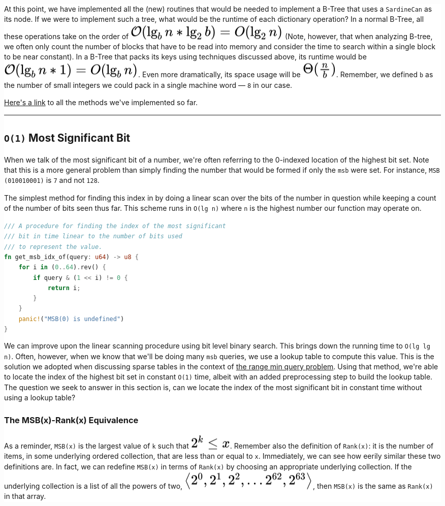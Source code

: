 At this point, we have implemented all the (new) routines that would be needed to implement a B-Tree that uses a `SardineCan` as its node. If we were to implement such a tree, what would be the runtime of each dictionary operation? In a normal B-Tree, all these operations take on the order of  <img style="transform: translateY(0.1em); background: white;" src="../svg/ZW2JfXLxgl.svg"> (Note, however, that when analyzing B-tree, we often only count the number of blocks that have to be read into memory and consider the time to search within a single block to be near constant). In a B-Tree that packs its keys using techniques discussed above, its runtime would be  <img style="transform: translateY(0.1em); background: white;" src="../svg/RCUGUHUeAc.svg">. Even more dramatically, its space usage will be  <img style="transform: translateY(0.1em); background: white;" src="../svg/83ZJkXuvoi.svg">. Remember, we defined `b` as the number of small integers we could pack in a single machine word — `8` in our case.

[Here's a link](https://play.rust-lang.org/?version=stable&mode=debug&edition=2018&gist=9ea0b3715a46d728d9a815e6ce3d9597) to all the methods we've implemented so far.

---

## `O(1)` Most Significant Bit

When we talk of the most significant bit of a number, we're often referring to the 0-indexed location of the highest bit set. Note that this is a more general problem than simply finding the number that would be formed if only the `msb` were set. For instance, `MSB(010010001)` is `7` and not `128`.

The simplest method for finding this index in by doing a linear scan over the bits of the number in question while keeping a count of the number of bits seen thus far. This scheme runs in `O(lg n)` where `n` is the highest number our function may operate on.

```rust
/// A procedure for finding the index of the most significant
/// bit in time linear to the number of bits used
/// to represent the value.
fn get_msb_idx_of(query: u64) -> u8 {
    for i in (0..64).rev() {
        if query & (1 << i) != 0 {
            return i;
        }
    }
    panic!("MSB(0) is undefined")
}
```

We can improve upon the linear scanning procedure using bit level binary search. This brings down the running time to `O(lg lg n)`. Often, however, when we know that we'll be doing many `msb` queries, we use a lookup table to compute this value. This is the solution we adopted when discussing sparse tables in the context of [the range min query problem](https://github.com/jlikhuva/blog/blob/main/posts/rmq.md#querying-the-sparse-table). Using that method, we're able to locate the index of the highest bit set in constant  `O(1)` time, albeit with an added preprocessing step to build the lookup table. The question we seek to answer in this section is, can we locate the index of the most significant bit in constant time without using a lookup table?

### The MSB(x)-Rank(x) Equivalence

As a reminder, `MSB(x)` is the largest value of `k` such that  <img style="transform: translateY(0.1em); background: white;" src="../svg/uzhhDmuges.svg">. Remember also the definition of `Rank(x)`: it is the number of items, in some underlying ordered collection, that are less than or equal to `x`. Immediately, we can see how eerily similar these two definitions are. In fact, we can redefine `MSB(x)` in terms of `Rank(x)` by choosing an appropriate underlying collection. If the underlying collection is a list of all the powers of two,  <img style="transform: translateY(0.1em); background: white;" src="../svg/ZqzlYTM8sR.svg">, then `MSB(x)` is the same as `Rank(x)` in that array.
